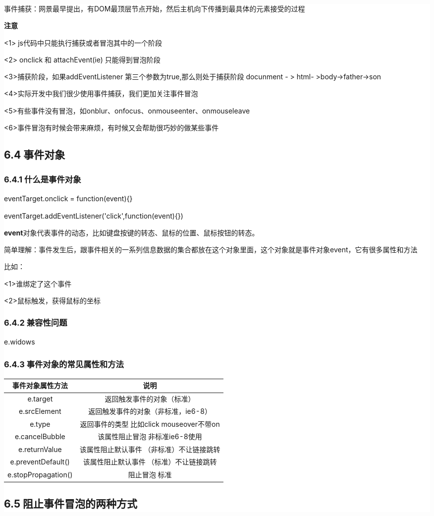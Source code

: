 事件捕获：网景最早提出，有DOM最顶层节点开始，然后主机向下传播到最具体的元素接受的过程

**注意**

<1> js代码中只能执行捕获或者冒泡其中的一个阶段

<2> onclick 和 attachEvent(ie) 只能得到冒泡阶段

<3>捕获阶段，如果addEventListener 第三个参数为true,那么则处于捕获阶段 docunment - > html- >body->father->son

<4>实际开发中我们很少使用事件捕获，我们更加关注事件冒泡

<5>有些事件没有冒泡，如onblur、onfocus、onmouseenter、onmouseleave

<6>事件冒泡有时候会带来麻烦，有时候又会帮助很巧妙的做某些事件

## 6.4 事件对象

### 6.4.1 什么是事件对象

eventTarget.onclick = function(event){}

eventTarget.addEventListener('click',function(event){})

**event**对象代表事件的动态，比如键盘按键的转态、鼠标的位置、鼠标按钮的转态。

简单理解：事件发生后，跟事件相关的一系列信息数据的集合都放在这个对象里面，这个对象就是事件对象event，它有很多属性和方法

比如：

<1>谁绑定了这个事件

<2>鼠标触发，获得鼠标的坐标

### 6.4.2 兼容性问题

e.widows

### 6.4.3 事件对象的常见属性和方法

|  事件对象属性方法   |                   说明                    |
| :-----------------: | :---------------------------------------: |
|      e.target       |        返回触发事件的对象（标准）         |
|    e.srcElement     |    返回触发事件的对象（非标准，ie6-8）    |
|       e.type        | 返回事件的类型 比如click mouseover不带on  |
|   e.cancelBubble    |      该属性阻止冒泡 非标准ie6-8使用       |
|    e.returnValue    | 该属性阻止默认事件 （非标准）不让链接跳转 |
| e.preventDefault()  |  该属性阻止默认事件 （标准）不让链接跳转  |
| e.stopPropagation() |               阻止冒泡 标准               |

## 6.5 阻止事件冒泡的两种方式
